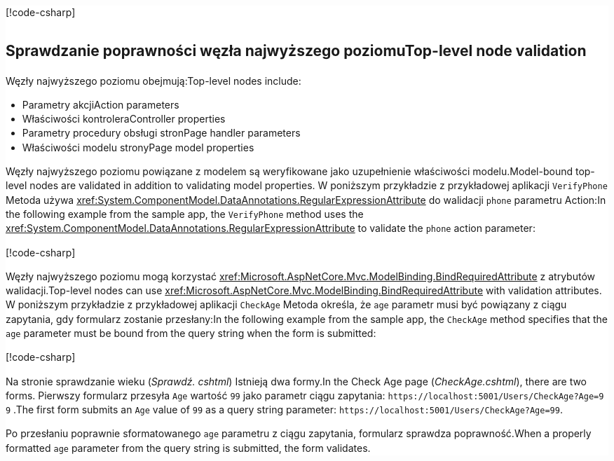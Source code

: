 [!code-csharp[](validation/samples/3.x/ValidationSample/Models/ValidatableMovie.cs?name=snippet_Class&highlight=1,26-34)]

## <a name="top-level-node-validation"></a><span data-ttu-id="e6dc3-219">Sprawdzanie poprawności węzła najwyższego poziomu</span><span class="sxs-lookup"><span data-stu-id="e6dc3-219">Top-level node validation</span></span>

<span data-ttu-id="e6dc3-220">Węzły najwyższego poziomu obejmują:</span><span class="sxs-lookup"><span data-stu-id="e6dc3-220">Top-level nodes include:</span></span>

* <span data-ttu-id="e6dc3-221">Parametry akcji</span><span class="sxs-lookup"><span data-stu-id="e6dc3-221">Action parameters</span></span>
* <span data-ttu-id="e6dc3-222">Właściwości kontrolera</span><span class="sxs-lookup"><span data-stu-id="e6dc3-222">Controller properties</span></span>
* <span data-ttu-id="e6dc3-223">Parametry procedury obsługi stron</span><span class="sxs-lookup"><span data-stu-id="e6dc3-223">Page handler parameters</span></span>
* <span data-ttu-id="e6dc3-224">Właściwości modelu strony</span><span class="sxs-lookup"><span data-stu-id="e6dc3-224">Page model properties</span></span>

<span data-ttu-id="e6dc3-225">Węzły najwyższego poziomu powiązane z modelem są weryfikowane jako uzupełnienie właściwości modelu.</span><span class="sxs-lookup"><span data-stu-id="e6dc3-225">Model-bound top-level nodes are validated in addition to validating model properties.</span></span> <span data-ttu-id="e6dc3-226">W poniższym przykładzie z przykładowej aplikacji `VerifyPhone` Metoda używa <xref:System.ComponentModel.DataAnnotations.RegularExpressionAttribute> do walidacji `phone` parametru Action:</span><span class="sxs-lookup"><span data-stu-id="e6dc3-226">In the following example from the sample app, the `VerifyPhone` method uses the <xref:System.ComponentModel.DataAnnotations.RegularExpressionAttribute> to validate the `phone` action parameter:</span></span>

[!code-csharp[](validation/samples/3.x/ValidationSample/Controllers/UsersController.cs?name=snippet_VerifyPhone)]

<span data-ttu-id="e6dc3-227">Węzły najwyższego poziomu mogą korzystać <xref:Microsoft.AspNetCore.Mvc.ModelBinding.BindRequiredAttribute> z atrybutów walidacji.</span><span class="sxs-lookup"><span data-stu-id="e6dc3-227">Top-level nodes can use <xref:Microsoft.AspNetCore.Mvc.ModelBinding.BindRequiredAttribute> with validation attributes.</span></span> <span data-ttu-id="e6dc3-228">W poniższym przykładzie z przykładowej aplikacji `CheckAge` Metoda określa, że `age` parametr musi być powiązany z ciągu zapytania, gdy formularz zostanie przesłany:</span><span class="sxs-lookup"><span data-stu-id="e6dc3-228">In the following example from the sample app, the `CheckAge` method specifies that the `age` parameter must be bound from the query string when the form is submitted:</span></span>

[!code-csharp[](validation/samples/3.x/ValidationSample/Controllers/UsersController.cs?name=snippet_CheckAgeSignature)]

<span data-ttu-id="e6dc3-229">Na stronie sprawdzanie wieku (*Sprawdź. cshtml*) Istnieją dwa formy.</span><span class="sxs-lookup"><span data-stu-id="e6dc3-229">In the Check Age page (*CheckAge.cshtml*), there are two forms.</span></span> <span data-ttu-id="e6dc3-230">Pierwszy formularz przesyła `Age` wartość `99` jako parametr ciągu zapytania: `https://localhost:5001/Users/CheckAge?Age=99` .</span><span class="sxs-lookup"><span data-stu-id="e6dc3-230">The first form submits an `Age` value of `99` as a query string parameter: `https://localhost:5001/Users/CheckAge?Age=99`.</span></span>

<span data-ttu-id="e6dc3-231">Po przesłaniu poprawnie sformatowanego `age` parametru z ciągu zapytania, formularz sprawdza poprawność.</span><span class="sxs-lookup"><span data-stu-id="e6dc3-231">When a properly formatted `age` parameter from the query string is submitted, the form validates.</span></span>
